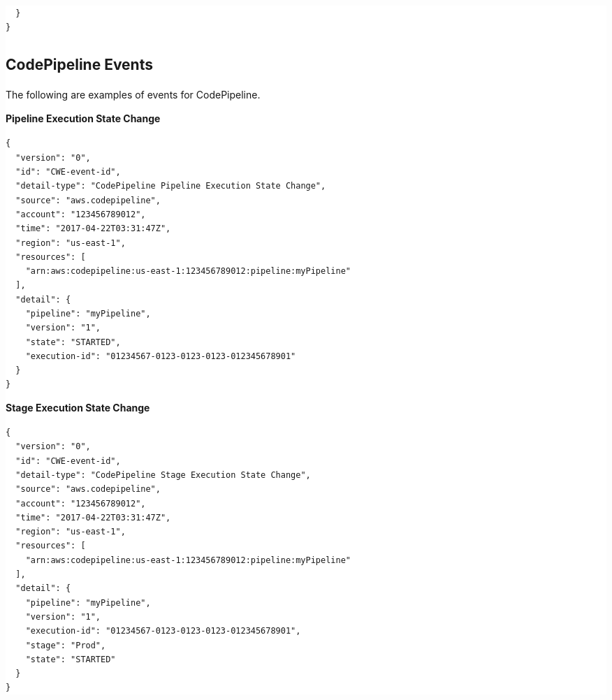 ```
  }
}
```

## CodePipeline Events<a name="codepipeline-event-type"></a>

The following are examples of events for CodePipeline\.

**Pipeline Execution State Change**

```
{
  "version": "0",
  "id": "CWE-event-id",
  "detail-type": "CodePipeline Pipeline Execution State Change",
  "source": "aws.codepipeline",
  "account": "123456789012",
  "time": "2017-04-22T03:31:47Z",
  "region": "us-east-1",
  "resources": [
    "arn:aws:codepipeline:us-east-1:123456789012:pipeline:myPipeline"
  ],
  "detail": {
    "pipeline": "myPipeline",
    "version": "1",
    "state": "STARTED",
    "execution-id": "01234567-0123-0123-0123-012345678901"
  }
}
```

**Stage Execution State Change**

```
{
  "version": "0",
  "id": "CWE-event-id",
  "detail-type": "CodePipeline Stage Execution State Change",
  "source": "aws.codepipeline",
  "account": "123456789012",
  "time": "2017-04-22T03:31:47Z",
  "region": "us-east-1",
  "resources": [
    "arn:aws:codepipeline:us-east-1:123456789012:pipeline:myPipeline"
  ],
  "detail": {
    "pipeline": "myPipeline",
    "version": "1",
    "execution-id": "01234567-0123-0123-0123-012345678901",
    "stage": "Prod",
    "state": "STARTED"
  }
}
```
